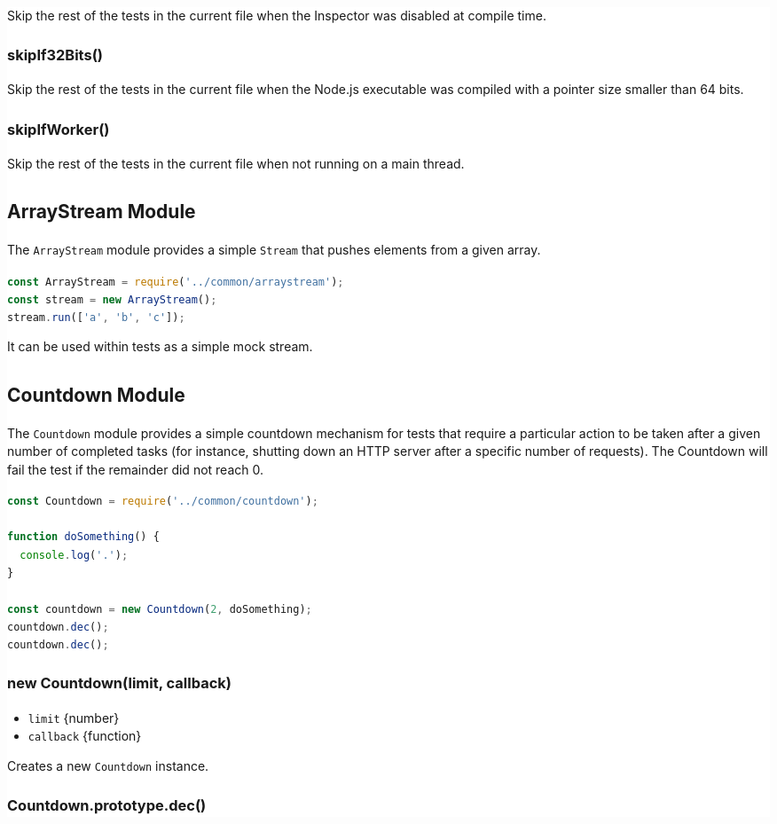 Skip the rest of the tests in the current file when the Inspector
was disabled at compile time.

### skipIf32Bits()

Skip the rest of the tests in the current file when the Node.js executable
was compiled with a pointer size smaller than 64 bits.

### skipIfWorker()

Skip the rest of the tests in the current file when not running on a main
thread.

## ArrayStream Module

The `ArrayStream` module provides a simple `Stream` that pushes elements from
a given array.


```js
const ArrayStream = require('../common/arraystream');
const stream = new ArrayStream();
stream.run(['a', 'b', 'c']);
```

It can be used within tests as a simple mock stream.

## Countdown Module

The `Countdown` module provides a simple countdown mechanism for tests that
require a particular action to be taken after a given number of completed
tasks (for instance, shutting down an HTTP server after a specific number of
requests). The Countdown will fail the test if the remainder did not reach 0.


```js
const Countdown = require('../common/countdown');

function doSomething() {
  console.log('.');
}

const countdown = new Countdown(2, doSomething);
countdown.dec();
countdown.dec();
```

### new Countdown(limit, callback)

* `limit` {number}
* `callback` {function}

Creates a new `Countdown` instance.

### Countdown.prototype.dec()


[&lt;Array>]: https://developer.mozilla.org/en-US/docs/Web/JavaScript/Reference/Global_Objects/Array
[&lt;ArrayBufferView>]: https://developer.mozilla.org/en-US/docs/Web/API/ArrayBufferView
[&lt;Buffer>]: https://nodejs.org/api/buffer.html#buffer_class_buffer
[&lt;BufferSource>]: https://developer.mozilla.org/en-US/docs/Web/API/BufferSource
[&lt;Function>]: https://developer.mozilla.org/en-US/docs/Web/JavaScript/Reference/Global_Objects/Function
[&lt;Object>]: https://developer.mozilla.org/en-US/docs/Web/JavaScript/Reference/Global_Objects/Object
[&lt;RegExp>]: https://developer.mozilla.org/en-US/docs/Web/JavaScript/Reference/Global_Objects/RegExp
[&lt;bigint>]: https://github.com/tc39/proposal-bigint
[&lt;boolean>]: https://developer.mozilla.org/en-US/docs/Web/JavaScript/Data_structures#Boolean_type
[&lt;number>]: https://developer.mozilla.org/en-US/docs/Web/JavaScript/Data_structures#Number_type
[&lt;string>]: https://developer.mozilla.org/en-US/docs/Web/JavaScript/Data_structures#String_type
[Web Platform Tests]: https://github.com/web-platform-tests/wpt
[`hijackstdio.hijackStdErr()`]: #hijackstderrlistener
[`hijackstdio.hijackStdOut()`]: #hijackstdoutlistener
[internationalization]: https://github.com/nodejs/node/wiki/Intl
[the WPT tests README]: ../wpt/README.md
